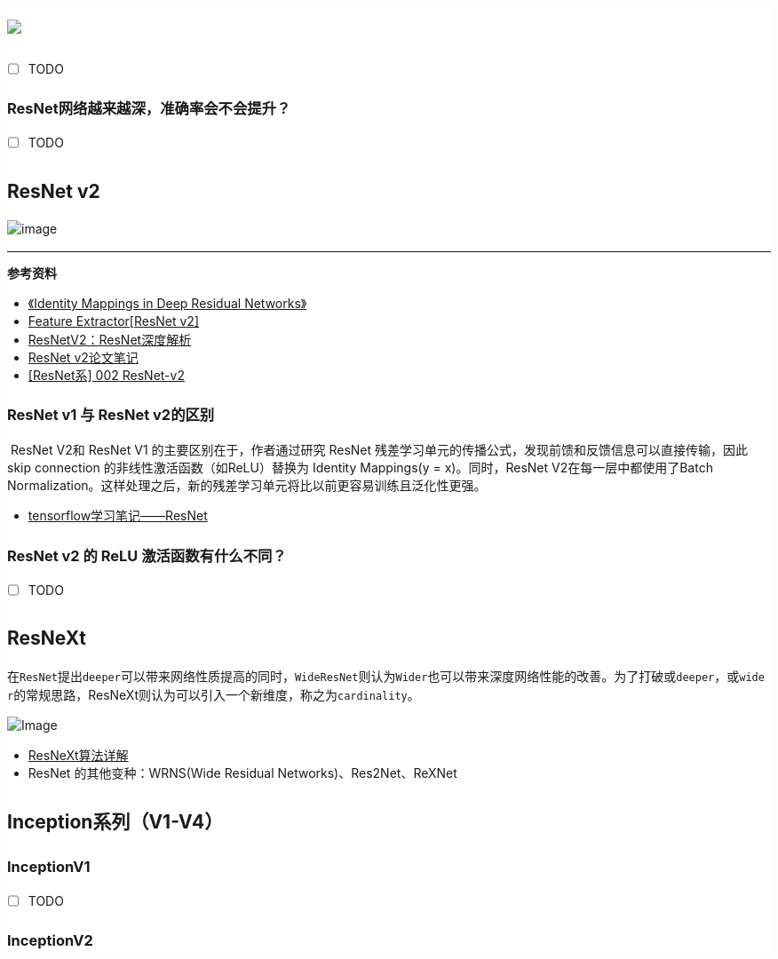 ![](https://pic4.zhimg.com/80/v2-72c0ca9eafee4e818f55c464aa60e2ff_hd.jpg)
=======
- [ ] TODO

### ResNet网络越来越深，准确率会不会提升？
- [ ] TODO

## ResNet v2

![image](https://gitee.com/lebhoryi/PicGoPictureBed/raw/master/img/20210803221710.png)

---

**参考资料**

- [《Identity Mappings in Deep Residual Networks》](https://arxiv.org/abs/1603.05027)
- [Feature Extractor[ResNet v2]](https://www.cnblogs.com/shouhuxianjian/p/7770658.html)
- [ResNetV2：ResNet深度解析](https://blog.csdn.net/lanran2/article/details/80247515)
- [ResNet v2论文笔记](https://blog.csdn.net/u014061630/article/details/80558661)
- [[ResNet系] 002 ResNet-v2](https://segmentfault.com/a/1190000011228906)

### ResNet v1 与 ResNet v2的区别

​	ResNet V2和 ResNet V1 的主要区别在于，作者通过研究 ResNet 残差学习单元的传播公式，发现前馈和反馈信息可以直接传输，因此 skip  connection 的非线性激活函数（如ReLU）替换为 Identity Mappings(y = x)。同时，ResNet V2在每一层中都使用了Batch Normalization。这样处理之后，新的残差学习单元将比以前更容易训练且泛化性更强。

- [tensorflow学习笔记——ResNet](https://www.cnblogs.com/wj-1314/p/11519663.html)

### ResNet v2 的 ReLU 激活函数有什么不同？

- [ ] TODO

## ResNeXt

在`ResNet`提出`deeper`可以带来网络性质提高的同时，`WideResNet`则认为`Wider`也可以带来深度网络性能的改善。为了打破或`deeper`，或`wider`的常规思路，ResNeXt则认为可以引入一个新维度，称之为`cardinality`。

![Image](https://gitee.com/lebhoryi/PicGoPictureBed/raw/master/img/20210803222454.webp)

- [ResNeXt算法详解](https://blog.csdn.net/u014380165/article/details/71667916)
- ResNet 的其他变种：WRNS(Wide Residual Networks)、Res2Net、ReXNet

## Inception系列（V1-V4）

### InceptionV1

- [ ] TODO

### InceptionV2
